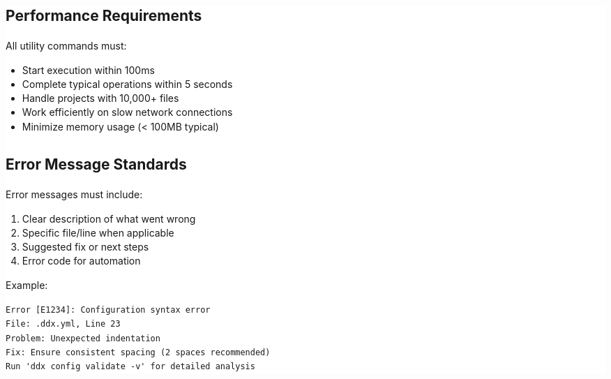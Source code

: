 ## Performance Requirements

All utility commands must:
- Start execution within 100ms
- Complete typical operations within 5 seconds
- Handle projects with 10,000+ files
- Work efficiently on slow network connections
- Minimize memory usage (< 100MB typical)

## Error Message Standards

Error messages must include:
1. Clear description of what went wrong
2. Specific file/line when applicable
3. Suggested fix or next steps
4. Error code for automation

Example:
```
Error [E1234]: Configuration syntax error
File: .ddx.yml, Line 23
Problem: Unexpected indentation
Fix: Ensure consistent spacing (2 spaces recommended)
Run 'ddx config validate -v' for detailed analysis
```